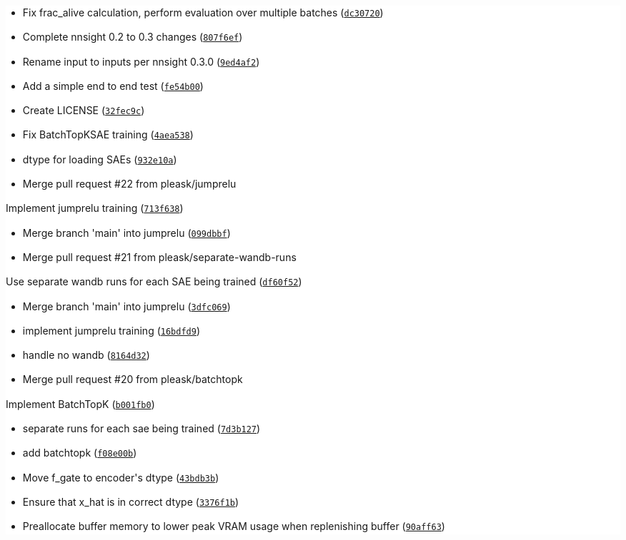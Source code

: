 * Fix frac_alive calculation, perform evaluation over multiple batches ([`dc30720`](https://github.com/JuhanPauklin/dictionary_learning/commit/dc3072089c24ce1eb8bc40e9f5248c69a92f5174))

* Complete nnsight 0.2 to 0.3 changes ([`807f6ef`](https://github.com/JuhanPauklin/dictionary_learning/commit/807f6ef735872a5cab68773a315f15bc920c3d72))

* Rename input to inputs per nnsight 0.3.0 ([`9ed4af2`](https://github.com/JuhanPauklin/dictionary_learning/commit/9ed4af245a22e095e932d6065d368c58947d9a3d))

* Add a simple end to end test ([`fe54b00`](https://github.com/JuhanPauklin/dictionary_learning/commit/fe54b001cba976ca96d46add8539580268dc5cb6))

* Create LICENSE ([`32fec9c`](https://github.com/JuhanPauklin/dictionary_learning/commit/32fec9c4556b3acaa709d756e8693edde1e74644))

* Fix BatchTopKSAE training ([`4aea538`](https://github.com/JuhanPauklin/dictionary_learning/commit/4aea5388811284f4fd3daa8fb97916073bfe8841))

* dtype for loading SAEs ([`932e10a`](https://github.com/JuhanPauklin/dictionary_learning/commit/932e10a46523347e8c2da70a10bb8e6dd42d17c6))

* Merge pull request #22 from pleask/jumprelu

Implement jumprelu training ([`713f638`](https://github.com/JuhanPauklin/dictionary_learning/commit/713f6389dde35177c83361f90daaba99b5ac3d08))

* Merge branch &#39;main&#39; into jumprelu ([`099dbbf`](https://github.com/JuhanPauklin/dictionary_learning/commit/099dbbfcdcad07dfc85dd65bfbd15ca9eece70a5))

* Merge pull request #21 from pleask/separate-wandb-runs

Use separate wandb runs for each SAE being trained ([`df60f52`](https://github.com/JuhanPauklin/dictionary_learning/commit/df60f52737f18ce0b1ecd2eb9e08d0706871442d))

* Merge branch &#39;main&#39; into jumprelu ([`3dfc069`](https://github.com/JuhanPauklin/dictionary_learning/commit/3dfc069d39ceeb33ce60581fc7cb17f08ec0e428))

* implement jumprelu training ([`16bdfd9`](https://github.com/JuhanPauklin/dictionary_learning/commit/16bdfd95bc04000b89f81b0496df59f17653a2f8))

* handle no wandb ([`8164d32`](https://github.com/JuhanPauklin/dictionary_learning/commit/8164d32ec79325d3cc31063098b9108386eb15cf))

* Merge pull request #20 from pleask/batchtopk

Implement BatchTopK ([`b001fb0`](https://github.com/JuhanPauklin/dictionary_learning/commit/b001fb0fd358efc7647acf835123a5e874a9a822))

* separate runs for each sae being trained ([`7d3b127`](https://github.com/JuhanPauklin/dictionary_learning/commit/7d3b12778070b88fd39c439751973ac83afbe7a0))

* add batchtopk ([`f08e00b`](https://github.com/JuhanPauklin/dictionary_learning/commit/f08e00b2585ab9a965984af4932614a2e408b6e3))

* Move f_gate to encoder&#39;s dtype ([`43bdb3b`](https://github.com/JuhanPauklin/dictionary_learning/commit/43bdb3b903f7a45ee52b4d865f6d6b7bd60647a3))

* Ensure that x_hat is in correct dtype ([`3376f1b`](https://github.com/JuhanPauklin/dictionary_learning/commit/3376f1bd9d05bedd03179475052d3a26a61fad7a))

* Preallocate buffer memory to lower peak VRAM usage when replenishing buffer ([`90aff63`](https://github.com/JuhanPauklin/dictionary_learning/commit/90aff63b042c50c3c81a3977b62248254115e907))
